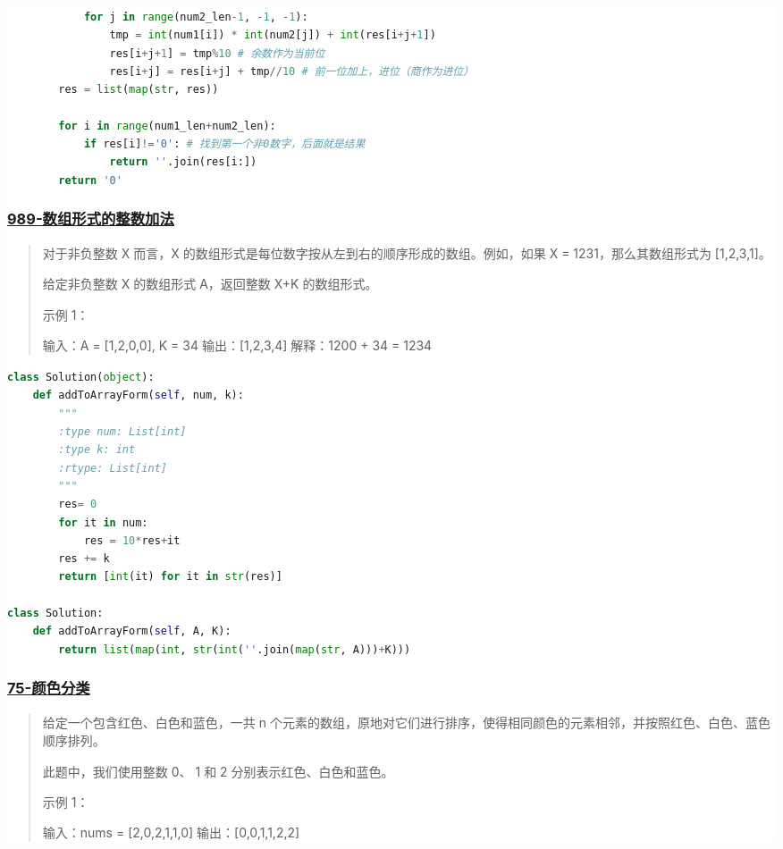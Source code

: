 ```python
            for j in range(num2_len-1, -1, -1):
                tmp = int(num1[i]) * int(num2[j]) + int(res[i+j+1])
                res[i+j+1] = tmp%10 # 余数作为当前位
                res[i+j] = res[i+j] + tmp//10 # 前一位加上，进位（商作为进位）
        res = list(map(str, res))

        for i in range(num1_len+num2_len):
            if res[i]!='0': # 找到第一个非0数字，后面就是结果
                return ''.join(res[i:])
        return '0'
```

### [989-数组形式的整数加法](https://leetcode-cn.com/problems/add-to-array-form-of-integer/)

> 对于非负整数 X 而言，X 的数组形式是每位数字按从左到右的顺序形成的数组。例如，如果 X = 1231，那么其数组形式为 [1,2,3,1]。
>
> 给定非负整数 X 的数组形式 A，返回整数 X+K 的数组形式。
>
> 示例 1：
>
> 输入：A = [1,2,0,0], K = 34
> 输出：[1,2,3,4]
> 解释：1200 + 34 = 1234

```python
class Solution(object):
    def addToArrayForm(self, num, k):
        """
        :type num: List[int]
        :type k: int
        :rtype: List[int]
        """
        res= 0
        for it in num:
            res = 10*res+it
        res += k
        return [int(it) for it in str(res)]
    
class Solution:
    def addToArrayForm(self, A, K):
        return list(map(int, str(int(''.join(map(str, A)))+K)))
```

### [75-颜色分类](https://leetcode-cn.com/problems/sort-colors/)

> 给定一个包含红色、白色和蓝色，一共 n 个元素的数组，原地对它们进行排序，使得相同颜色的元素相邻，并按照红色、白色、蓝色顺序排列。
>
> 此题中，我们使用整数 0、 1 和 2 分别表示红色、白色和蓝色。
>
> 示例 1：
>
> 输入：nums = [2,0,2,1,1,0]
> 输出：[0,0,1,1,2,2]
